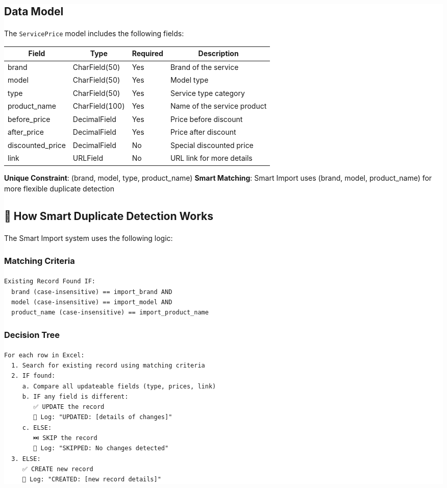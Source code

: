 ## Data Model

The `ServicePrice` model includes the following fields:

| Field | Type | Required | Description |
|-------|------|----------|-------------|
| brand | CharField(50) | Yes | Brand of the service |
| model | CharField(50) | Yes | Model type |
| type | CharField(50) | Yes | Service type category |
| product_name | CharField(100) | Yes | Name of the service product |
| before_price | DecimalField | Yes | Price before discount |
| after_price | DecimalField | Yes | Price after discount |
| discounted_price | DecimalField | No | Special discounted price |
| link | URLField | No | URL link for more details |

**Unique Constraint**: (brand, model, type, product_name)
**Smart Matching**: Smart Import uses (brand, model, product_name) for more flexible duplicate detection

## 🎯 **How Smart Duplicate Detection Works**

The Smart Import system uses the following logic:

### Matching Criteria
```
Existing Record Found IF:
  brand (case-insensitive) == import_brand AND
  model (case-insensitive) == import_model AND  
  product_name (case-insensitive) == import_product_name
```

### Decision Tree
```
For each row in Excel:
  1. Search for existing record using matching criteria
  2. IF found:
     a. Compare all updateable fields (type, prices, link)
     b. IF any field is different:
        ✅ UPDATE the record
        📝 Log: "UPDATED: [details of changes]"
     c. ELSE:
        ⏭️ SKIP the record  
        📝 Log: "SKIPPED: No changes detected"
  3. ELSE:
     ✅ CREATE new record
     📝 Log: "CREATED: [new record details]"
```
